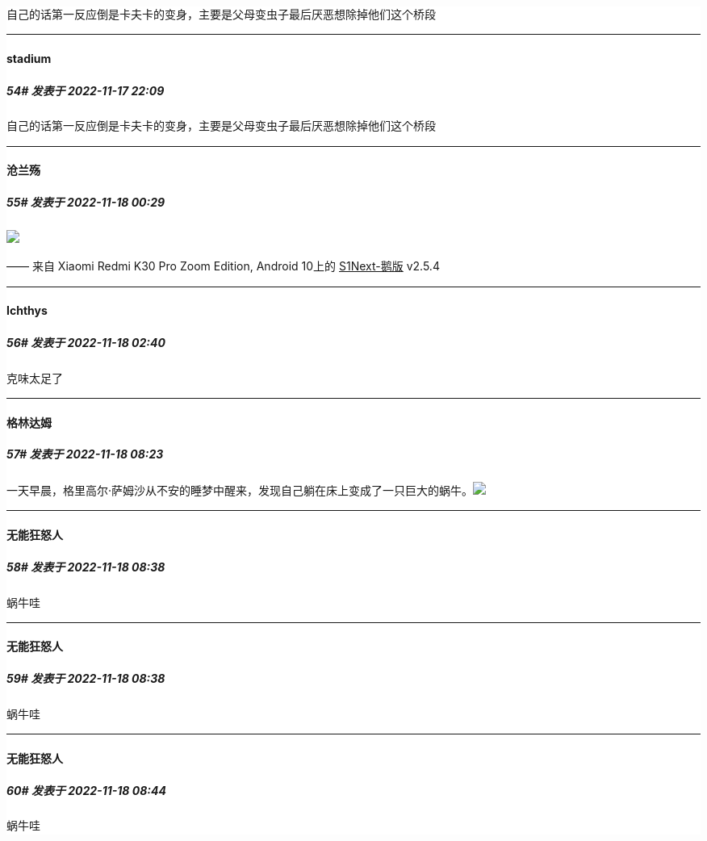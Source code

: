 自己的话第一反应倒是卡夫卡的变身，主要是父母变虫子最后厌恶想除掉他们这个桥段

*****

####  stadium  
##### 54#       发表于 2022-11-17 22:09

自己的话第一反应倒是卡夫卡的变身，主要是父母变虫子最后厌恶想除掉他们这个桥段

*****

####  沧兰殇  
##### 55#       发表于 2022-11-18 00:29

<img src="https://p.sda1.dev/8/ec681130871c9a3e3e2c5769434f522c/CMP_20221118002859253.jpg" referrerpolicy="no-referrer">

—— 来自 Xiaomi Redmi K30 Pro Zoom Edition, Android 10上的 [S1Next-鹅版](https://github.com/ykrank/S1-Next/releases) v2.5.4

*****

####  Ichthys  
##### 56#       发表于 2022-11-18 02:40

克味太足了

*****

####  格林达姆  
##### 57#       发表于 2022-11-18 08:23

一天早晨，格里高尔·萨姆沙从不安的睡梦中醒来，发现自己躺在床上变成了一只巨大的蜗牛。<img src="https://static.saraba1st.com/image/smiley/face2017/068.png" referrerpolicy="no-referrer">

*****

####  无能狂怒人  
##### 58#       发表于 2022-11-18 08:38

蜗牛哇

*****

####  无能狂怒人  
##### 59#       发表于 2022-11-18 08:38

蜗牛哇

*****

####  无能狂怒人  
##### 60#       发表于 2022-11-18 08:44

蜗牛哇
